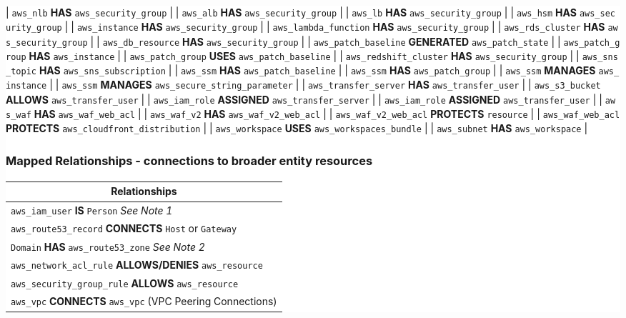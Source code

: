 | `aws_nlb` **HAS** `aws_security_group`                                     |
| `aws_alb` **HAS** `aws_security_group`                                     |
| `aws_lb` **HAS** `aws_security_group`                                      |
| `aws_hsm` **HAS** `aws_security_group`                                     |
| `aws_instance` **HAS** `aws_security_group`                                |
| `aws_lambda_function` **HAS** `aws_security_group`                         |
| `aws_rds_cluster` **HAS** `aws_security_group`                             |
| `aws_db_resource` **HAS** `aws_security_group`                             |
| `aws_patch_baseline` **GENERATED** `aws_patch_state`                       |
| `aws_patch_group` **HAS** `aws_instance`                                   |
| `aws_patch_group` **USES** `aws_patch_baseline`                            |
| `aws_redshift_cluster` **HAS** `aws_security_group`                        |
| `aws_sns_topic` **HAS** `aws_sns_subscription`                             |
| `aws_ssm` **HAS** `aws_patch_baseline`                                     |
| `aws_ssm` **HAS** `aws_patch_group`                                        |
| `aws_ssm` **MANAGES** `aws_instance`                                       |
| `aws_ssm` **MANAGES** `aws_secure_string_parameter`                        |
| `aws_transfer_server` **HAS** `aws_transfer_user`                          |
| `aws_s3_bucket` **ALLOWS** `aws_transfer_user`                             |
| `aws_iam_role` **ASSIGNED** `aws_transfer_server`                          |
| `aws_iam_role` **ASSIGNED** `aws_transfer_user`                            |
| `aws_waf` **HAS** `aws_waf_web_acl`                                        |
| `aws_waf_v2` **HAS** `aws_waf_v2_web_acl`                                  |
| `aws_waf_v2_web_acl` **PROTECTS** `resource`                               |
| `aws_waf_web_acl` **PROTECTS** `aws_cloudfront_distribution`               |
| `aws_workspace` **USES** `aws_workspaces_bundle`                           |
| `aws_subnet` **HAS** `aws_workspace`                                       |

### Mapped Relationships - connections to broader entity resources

| Relationships                                              |
| ---------------------------------------------------------- |
| `aws_iam_user` **IS** `Person` _See Note 1_                |
| `aws_route53_record` **CONNECTS** `Host` or `Gateway`      |
| `Domain` **HAS** `aws_route53_zone` _See Note 2_           |
| `aws_network_acl_rule` **ALLOWS/DENIES** `aws_resource`    |
| `aws_security_group_rule` **ALLOWS** `aws_resource`        |
| `aws_vpc` **CONNECTS** `aws_vpc` (VPC Peering Connections) |
